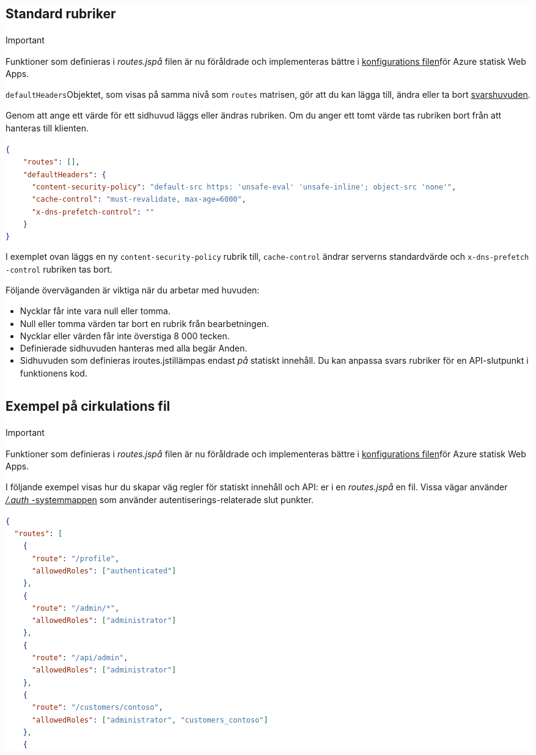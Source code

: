 ## <a name="default-headers"></a>Standard rubriker

> [!IMPORTANT]
> Funktioner som definieras i *routes.jspå* filen är nu föråldrade och implementeras bättre i [konfigurations filen](./configuration.md#routes)för Azure statisk Web Apps.

`defaultHeaders`Objektet, som visas på samma nivå som `routes` matrisen, gör att du kan lägga till, ändra eller ta bort [svarshuvuden](https://developer.mozilla.org/docs/Web/HTTP/Headers).

Genom att ange ett värde för ett sidhuvud läggs eller ändras rubriken. Om du anger ett tomt värde tas rubriken bort från att hanteras till klienten.

```json
{
    "routes": [],
    "defaultHeaders": {
      "content-security-policy": "default-src https: 'unsafe-eval' 'unsafe-inline'; object-src 'none'",
      "cache-control": "must-revalidate, max-age=6000",
      "x-dns-prefetch-control": ""
    }
}
```

I exemplet ovan läggs en ny `content-security-policy` rubrik till, `cache-control` ändrar serverns standardvärde och `x-dns-prefetch-control` rubriken tas bort.

Följande överväganden är viktiga när du arbetar med huvuden:

- Nycklar får inte vara null eller tomma.
- Null eller tomma värden tar bort en rubrik från bearbetningen.
- Nycklar eller värden får inte överstiga 8 000 tecken.
- Definierade sidhuvuden hanteras med alla begär Anden.
- Sidhuvuden som definieras iroutes.jstillämpas endast _på_ statiskt innehåll. Du kan anpassa svars rubriker för en API-slutpunkt i funktionens kod.

## <a name="example-route-file"></a>Exempel på cirkulations fil

> [!IMPORTANT]
> Funktioner som definieras i *routes.jspå* filen är nu föråldrade och implementeras bättre i [konfigurations filen](./configuration.md#routes)för Azure statisk Web Apps.

I följande exempel visas hur du skapar väg regler för statiskt innehåll och API: er i en _routes.jspå_ en fil. Vissa vägar använder [ _/.auth_ -systemmappen](authentication-authorization.md) som använder autentiserings-relaterade slut punkter.

```json
{
  "routes": [
    {
      "route": "/profile",
      "allowedRoles": ["authenticated"]
    },
    {
      "route": "/admin/*",
      "allowedRoles": ["administrator"]
    },
    {
      "route": "/api/admin",
      "allowedRoles": ["administrator"]
    },
    {
      "route": "/customers/contoso",
      "allowedRoles": ["administrator", "customers_contoso"]
    },
    {
```